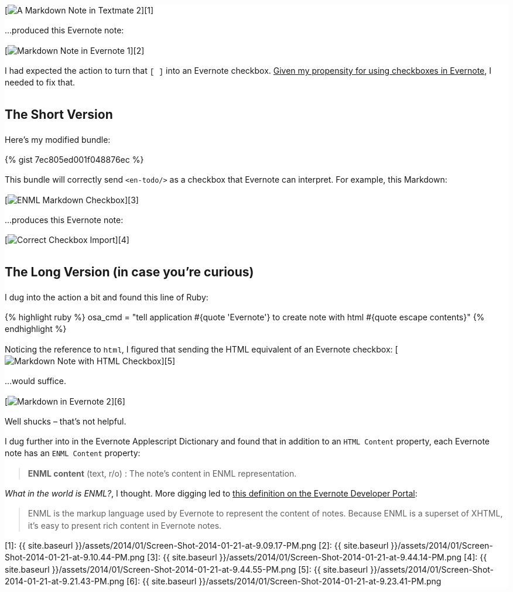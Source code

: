 [<img class="alignnone size-full wp-image-99" src="{{ site.baseurl }}/assets/2014/01/Screen-Shot-2014-01-21-at-9.09.17-PM.png" alt="A Markdown Note in Textmate 2" width="634" height="105" />][1]

&#8230;produced this Evernote note:

[<img class="alignnone size-full wp-image-100" src="{{ site.baseurl }}/assets/2014/01/Screen-Shot-2014-01-21-at-9.10.44-PM.png" alt="Markdown Note in Evernote 1" width="551" height="427" />][2]

I had expected the action to turn that <span style="font-size: 13px; line-height: normal; font-family: Courier;">[ ]</span> into an Evernote checkbox. <a href="http://www.bachyaproductions.com/2014/01/toodledo-tasks-via-evernote-checkboxes/" target="_blank">Given my propensity for using checkboxes in Evernote</a>, I needed to fix that.

## The Short Version

Here&#8217;s my modified bundle:

{% gist 7ec805ed001f048876ec %}

This bundle will correctly send `<en-todo/>` as a checkbox that Evernote can interpret. For example, this Markdown:

[<img class="alignnone size-full wp-image-111" src="{{ site.baseurl }}/assets/2014/01/Screen-Shot-2014-01-21-at-9.44.14-PM.png" alt="ENML Markdown Checkbox" width="177" height="83" />][3]

&#8230;produces this Evernote note:

[<img class="alignnone size-full wp-image-112" src="{{ site.baseurl }}/assets/2014/01/Screen-Shot-2014-01-21-at-9.44.55-PM.png" alt="Correct Checkbox Import" width="551" height="427" />][4]

## The Long Version (in case you&#8217;re curious)

I dug into the action a bit and found this line of Ruby:

{% highlight ruby %}
osa_cmd = "tell application #{quote 'Evernote'} to create note with html #{quote escape contents}"
{% endhighlight %}

Noticing the reference to <span style="font-size: 13px; line-height: normal; font-family: Courier;">html</span>, I figured that sending the HTML equivalent of an Evernote checkbox:
[<img class="alignnone size-full wp-image-102" src="{{ site.baseurl }}/assets/2014/01/Screen-Shot-2014-01-21-at-9.21.43-PM.png" alt="Markdown Note with HTML Checkbox" width="803" height="79" />][5]

<p class="brush:xml">
  &#8230;would suffice.
</p>

[<img class="alignnone size-full wp-image-104" src="{{ site.baseurl }}/assets/2014/01/Screen-Shot-2014-01-21-at-9.23.41-PM.png" alt="Markdown in Evernote 2" width="551" height="427" />][6]

Well shucks – that&#8217;s not helpful.

I dug further into in the Evernote Applescript Dictionary and found that in addition to an <code>HTML Content</code> property, each Evernote note has an <code>ENML Content</code> property:

> **ENML content** (text, r/o) : The note&#8217;s content in ENML representation.

*What in the world is ENML?*, I thought. More digging led to <a href="http://dev.evernote.com/doc/articles/enml.php" target="_blank">this definition on the Evernote Developer Portal</a>:

> ENML is the markup language used by Evernote to represent the content of notes. Because ENML is a superset of XHTML, it&#8217;s easy to present rich content in Evernote notes.


 [1]: {{ site.baseurl }}/assets/2014/01/Screen-Shot-2014-01-21-at-9.09.17-PM.png
 [2]: {{ site.baseurl }}/assets/2014/01/Screen-Shot-2014-01-21-at-9.10.44-PM.png
 [3]: {{ site.baseurl }}/assets/2014/01/Screen-Shot-2014-01-21-at-9.44.14-PM.png
 [4]: {{ site.baseurl }}/assets/2014/01/Screen-Shot-2014-01-21-at-9.44.55-PM.png
 [5]: {{ site.baseurl }}/assets/2014/01/Screen-Shot-2014-01-21-at-9.21.43-PM.png
 [6]: {{ site.baseurl }}/assets/2014/01/Screen-Shot-2014-01-21-at-9.23.41-PM.png